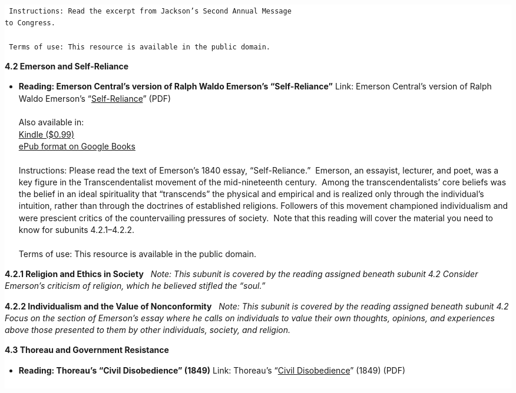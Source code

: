      Instructions: Read the excerpt from Jackson’s Second Annual Message
    to Congress.  
        
     Terms of use: This resource is available in the public domain.

**4.2 Emerson and Self-Reliance** <span id="4.2"></span> 
-   **Reading: Emerson Central’s version of Ralph Waldo Emerson’s
    “Self-Reliance”**
    Link: Emerson Central’s version of Ralph Waldo Emerson’s
    “[Self-Reliance](https://resources.saylor.org/archived/wp-content/uploads/2011/01/Self-Reliance.pdf)”
    (PDF)  
        
     Also available in:  
     [Kindle
    ($0.99)](http://www.amazon.com/Self-Reliance-Ralph-Waldo-Emerson-ebook/dp/B002KMJIFY/ref=sr_1_4?ie=UTF8&m=AG56TWVU5XWC2&s=digital-text&qid=1289496711&sr=1-4)  
     [ePub format on Google
    Books](http://books.google.com/books?id=rpWXsnSxr90C&printsec=frontcover&dq=self+reliance+emerson&hl=en&ei=gSncTP_7HcX_lgehhKWfCQ&sa=X&oi=book_result&ct=result&resnum=1&ved=0CCkQ6AEwAA#v=onepage&q&f=false)  
        
     Instructions: Please read the text of Emerson’s 1840 essay,
    “Self-Reliance.”  Emerson, an essayist, lecturer, and poet, was a
    key figure in the Transcendentalist movement of the mid-nineteenth
    century.  Among the transcendentalists’ core beliefs was the belief
    in an ideal spirituality that “transcends” the physical and
    empirical and is realized only through the individual’s intuition,
    rather than through the doctrines of established religions.
    Followers of this movement championed individualism and were
    prescient critics of the countervailing pressures of society.  Note
    that this reading will cover the material you need to know for
    subunits 4.2.1–4.2.2.  
        
     Terms of use: This resource is available in the public domain. 

**4.2.1 Religion and Ethics in Society** <span id="4.2.1"></span> 
*Note: This subunit is covered by the reading assigned beneath subunit
4.2 Consider Emerson’s criticism of religion, which he believed stifled
the “soul.”*

**4.2.2 Individualism and the Value of Nonconformity** <span
id="4.2.2"></span> 
*Note: This subunit is covered by the reading assigned beneath subunit
4.2 Focus on the section of Emerson’s essay where he* *calls on
individuals to value their own thoughts, opinions, and experiences above
those presented to them by other individuals, society, and religion.*

**4.3 Thoreau and Government Resistance** <span id="4.3"></span> 
-   **Reading: Thoreau’s “Civil Disobedience” (1849)**
    Link: Thoreau’s “[Civil
    Disobedience](https://resources.saylor.org/archived/wp-content/uploads/2011/02/Civil-Disobedience.pdf)”
    (1849) (PDF)  
        